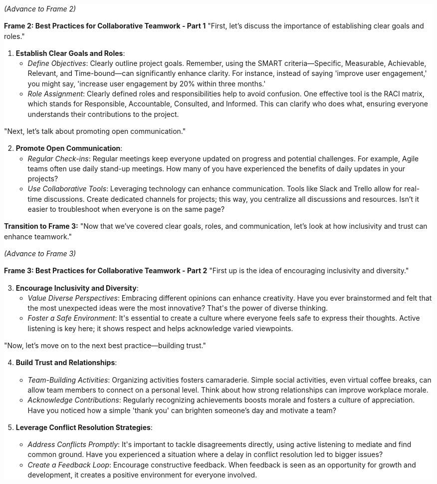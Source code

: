 *(Advance to Frame 2)*

**Frame 2: Best Practices for Collaborative Teamwork - Part 1**
"First, let’s discuss the importance of establishing clear goals and roles."

1. **Establish Clear Goals and Roles**:
   - *Define Objectives*: Clearly outline project goals. Remember, using the SMART criteria—Specific, Measurable, Achievable, Relevant, and Time-bound—can significantly enhance clarity. For instance, instead of saying 'improve user engagement,' you might say, 'increase user engagement by 20% within three months.'
   - *Role Assignment*: Clearly defined roles and responsibilities help to avoid confusion. One effective tool is the RACI matrix, which stands for Responsible, Accountable, Consulted, and Informed. This can clarify who does what, ensuring everyone understands their contributions to the project.

"Next, let’s talk about promoting open communication."

2. **Promote Open Communication**:
   - *Regular Check-ins*: Regular meetings keep everyone updated on progress and potential challenges. For example, Agile teams often use daily stand-up meetings. How many of you have experienced the benefits of daily updates in your projects?
   - *Use Collaborative Tools*: Leveraging technology can enhance communication. Tools like Slack and Trello allow for real-time discussions. Create dedicated channels for projects; this way, you centralize all discussions and resources. Isn’t it easier to troubleshoot when everyone is on the same page?

**Transition to Frame 3:**
"Now that we’ve covered clear goals, roles, and communication, let’s look at how inclusivity and trust can enhance teamwork."

*(Advance to Frame 3)*

**Frame 3: Best Practices for Collaborative Teamwork - Part 2**
"First up is the idea of encouraging inclusivity and diversity."

3. **Encourage Inclusivity and Diversity**:
   - *Value Diverse Perspectives*: Embracing different opinions can enhance creativity. Have you ever brainstormed and felt that the most unexpected ideas were the most innovative? That's the power of diverse thinking.
   - *Foster a Safe Environment*: It's essential to create a culture where everyone feels safe to express their thoughts. Active listening is key here; it shows respect and helps acknowledge varied viewpoints.

"Now, let’s move on to the next best practice—building trust."

4. **Build Trust and Relationships**:
   - *Team-Building Activities*: Organizing activities fosters camaraderie. Simple social activities, even virtual coffee breaks, can allow team members to connect on a personal level. Think about how strong relationships can improve workplace morale.
   - *Acknowledge Contributions*: Regularly recognizing achievements boosts morale and fosters a culture of appreciation. Have you noticed how a simple 'thank you' can brighten someone’s day and motivate a team?

5. **Leverage Conflict Resolution Strategies**:
   - *Address Conflicts Promptly*: It's important to tackle disagreements directly, using active listening to mediate and find common ground. Have you experienced a situation where a delay in conflict resolution led to bigger issues?
   - *Create a Feedback Loop*: Encourage constructive feedback. When feedback is seen as an opportunity for growth and development, it creates a positive environment for everyone involved.
